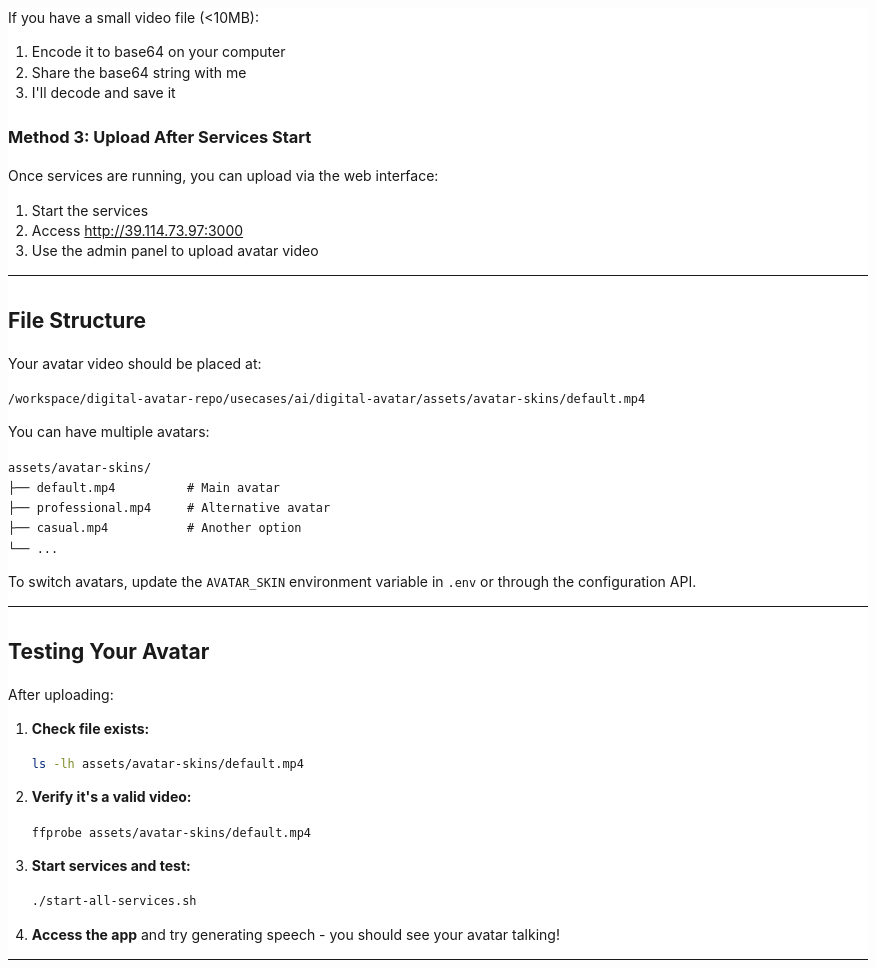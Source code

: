 If you have a small video file (<10MB):
1. Encode it to base64 on your computer
2. Share the base64 string with me
3. I'll decode and save it

### Method 3: Upload After Services Start

Once services are running, you can upload via the web interface:
1. Start the services
2. Access http://39.114.73.97:3000
3. Use the admin panel to upload avatar video

---

## File Structure

Your avatar video should be placed at:
```
/workspace/digital-avatar-repo/usecases/ai/digital-avatar/assets/avatar-skins/default.mp4
```

You can have multiple avatars:
```
assets/avatar-skins/
├── default.mp4          # Main avatar
├── professional.mp4     # Alternative avatar
├── casual.mp4           # Another option
└── ...
```

To switch avatars, update the `AVATAR_SKIN` environment variable in `.env` or through the configuration API.

---

## Testing Your Avatar

After uploading:

1. **Check file exists:**
   ```bash
   ls -lh assets/avatar-skins/default.mp4
   ```

2. **Verify it's a valid video:**
   ```bash
   ffprobe assets/avatar-skins/default.mp4
   ```

3. **Start services and test:**
   ```bash
   ./start-all-services.sh
   ```

4. **Access the app** and try generating speech - you should see your avatar talking!

---
